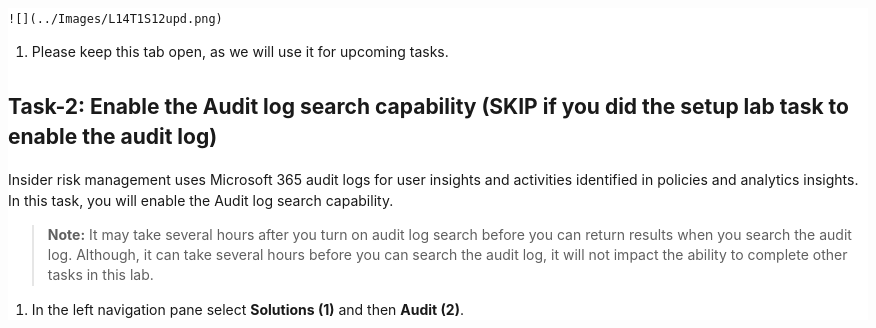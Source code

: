     ![](../Images/L14T1S12upd.png)

1. Please keep this tab open, as we will use it for upcoming tasks.

## Task-2: Enable the Audit log search capability (SKIP if you did the setup lab task to enable the audit log)
Insider risk management uses Microsoft 365 audit logs for user insights and activities identified in policies and analytics insights. In this task, you will enable the Audit log search capability. 
>**Note:** It may take several hours after you turn on audit log search before you can return results when you search the audit log.  Although, it can take several hours before you can search the audit log, it will not impact the ability to complete other tasks in this lab.

1. In the left navigation pane select **Solutions (1)** and then **Audit (2)**.
